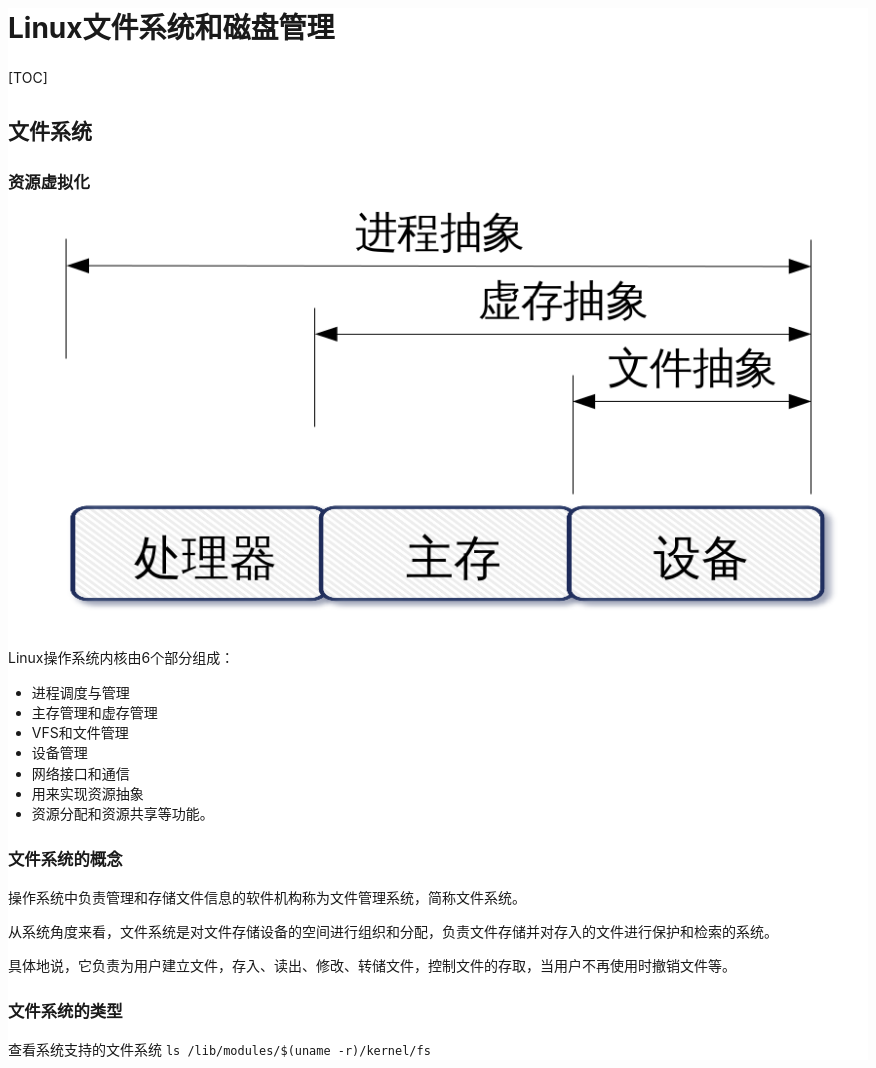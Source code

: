 # Linux文件系统和磁盘管理

[TOC]

## 文件系统

### 资源虚拟化

![20](pic/20.png)

Linux操作系统内核由6个部分组成：
* 进程调度与管理
* 主存管理和虚存管理
* VFS和文件管理
* 设备管理
* 网络接口和通信
* 用来实现资源抽象
* 资源分配和资源共享等功能。

### 文件系统的概念

操作系统中负责管理和存储文件信息的软件机构称为文件管理系统，简称文件系统。

从系统角度来看，文件系统是对文件存储设备的空间进行组织和分配，负责文件存储并对存入的文件进行保护和检索的系统。

具体地说，它负责为用户建立文件，存入、读出、修改、转储文件，控制文件的存取，当用户不再使用时撤销文件等。

### 文件系统的类型

查看系统支持的文件系统
`ls /lib/modules/$(uname -r)/kernel/fs `

